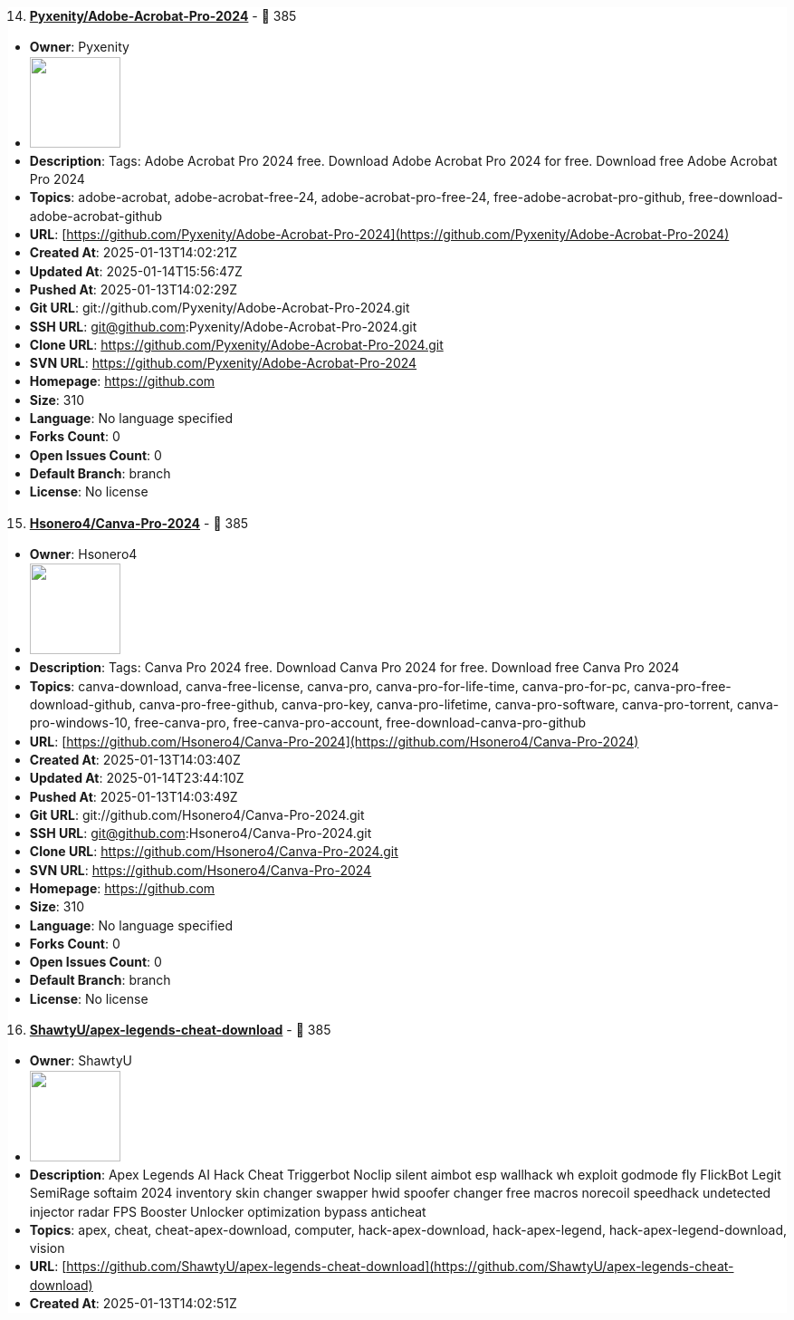 14. **[Pyxenity/Adobe-Acrobat-Pro-2024](https://github.com/Pyxenity/Adobe-Acrobat-Pro-2024)** - 🌟 385
   - **Owner**: Pyxenity
   - <img src="https://avatars.githubusercontent.com/u/107742883?v=4" width="100" height="100">
   - **Description**: Tags: Adobe Acrobat Pro 2024 free. Download Adobe Acrobat Pro 2024 for free. Download free Adobe Acrobat Pro 2024
   - **Topics**: adobe-acrobat, adobe-acrobat-free-24, adobe-acrobat-pro-free-24, free-adobe-acrobat-pro-github, free-download-adobe-acrobat-github
   - **URL**: [https://github.com/Pyxenity/Adobe-Acrobat-Pro-2024](https://github.com/Pyxenity/Adobe-Acrobat-Pro-2024)
   - **Created At**: 2025-01-13T14:02:21Z
   - **Updated At**: 2025-01-14T15:56:47Z
   - **Pushed At**: 2025-01-13T14:02:29Z
   - **Git URL**: git://github.com/Pyxenity/Adobe-Acrobat-Pro-2024.git
   - **SSH URL**: git@github.com:Pyxenity/Adobe-Acrobat-Pro-2024.git
   - **Clone URL**: https://github.com/Pyxenity/Adobe-Acrobat-Pro-2024.git
   - **SVN URL**: https://github.com/Pyxenity/Adobe-Acrobat-Pro-2024
   - **Homepage**: https://github.com
   - **Size**: 310
   - **Language**: No language specified
   - **Forks Count**: 0
   - **Open Issues Count**: 0
   - **Default Branch**: branch
   - **License**: No license

15. **[Hsonero4/Canva-Pro-2024](https://github.com/Hsonero4/Canva-Pro-2024)** - 🌟 385
   - **Owner**: Hsonero4
   - <img src="https://avatars.githubusercontent.com/u/158819686?v=4" width="100" height="100">
   - **Description**: Tags: Canva Pro 2024 free. Download Canva Pro 2024 for free. Download free Canva Pro 2024
   - **Topics**: canva-download, canva-free-license, canva-pro, canva-pro-for-life-time, canva-pro-for-pc, canva-pro-free-download-github, canva-pro-free-github, canva-pro-key, canva-pro-lifetime, canva-pro-software, canva-pro-torrent, canva-pro-windows-10, free-canva-pro, free-canva-pro-account, free-download-canva-pro-github
   - **URL**: [https://github.com/Hsonero4/Canva-Pro-2024](https://github.com/Hsonero4/Canva-Pro-2024)
   - **Created At**: 2025-01-13T14:03:40Z
   - **Updated At**: 2025-01-14T23:44:10Z
   - **Pushed At**: 2025-01-13T14:03:49Z
   - **Git URL**: git://github.com/Hsonero4/Canva-Pro-2024.git
   - **SSH URL**: git@github.com:Hsonero4/Canva-Pro-2024.git
   - **Clone URL**: https://github.com/Hsonero4/Canva-Pro-2024.git
   - **SVN URL**: https://github.com/Hsonero4/Canva-Pro-2024
   - **Homepage**: https://github.com
   - **Size**: 310
   - **Language**: No language specified
   - **Forks Count**: 0
   - **Open Issues Count**: 0
   - **Default Branch**: branch
   - **License**: No license

16. **[ShawtyU/apex-legends-cheat-download](https://github.com/ShawtyU/apex-legends-cheat-download)** - 🌟 385
   - **Owner**: ShawtyU
   - <img src="https://avatars.githubusercontent.com/u/93818986?v=4" width="100" height="100">
   - **Description**: Apex Legends AI Hack Cheat Triggerbot Noclip silent aimbot esp wallhack wh exploit godmode fly FlickBot Legit SemiRage softaim 2024 inventory skin changer swapper hwid spoofer changer free macros norecoil speedhack undetected injector radar FPS Booster Unlocker optimization bypass anticheat
   - **Topics**: apex, cheat, cheat-apex-download, computer, hack-apex-download, hack-apex-legend, hack-apex-legend-download, vision
   - **URL**: [https://github.com/ShawtyU/apex-legends-cheat-download](https://github.com/ShawtyU/apex-legends-cheat-download)
   - **Created At**: 2025-01-13T14:02:51Z